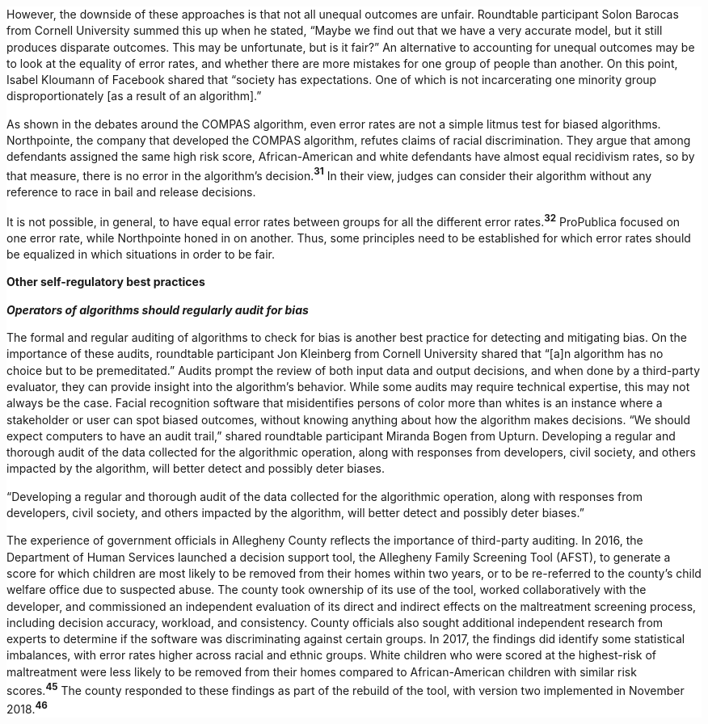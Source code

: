 However, the downside of these approaches is that not all unequal outcomes are unfair. Roundtable participant Solon Barocas from Cornell University summed this up when he stated, “Maybe we find out that we have a very accurate model, but it still produces disparate outcomes. This may be unfortunate, but is it fair?” An alternative to accounting for unequal outcomes may be to look at the equality of error rates, and whether there are more mistakes for one group of people than another. On this point, Isabel Kloumann of Facebook shared that “society has expectations. One of which is not incarcerating one minority group disproportionately [as a result of an algorithm].”

As shown in the debates around the COMPAS algorithm, even error rates are not a simple litmus test for biased algorithms. Northpointe, the company that developed the COMPAS algorithm, refutes claims of racial discrimination. They argue that among defendants assigned the same high risk score, African-American and white defendants have almost equal recidivism rates, so by that measure, there is no error in the algorithm’s decision.<b><sup>31</sup></b> In their view, judges can consider their algorithm without any reference to race in bail and release decisions.

It is not possible, in general, to have equal error rates between groups for all the different error rates.<b><sup>32</sup></b> ProPublica focused on one error rate, while Northpointe honed in on another. Thus, some principles need to be established for which error rates should be equalized in which situations in order to be fair.

**Other self-regulatory best practices**


***Operators of algorithms should regularly audit for bias***

The formal and regular auditing of algorithms to check for bias is another best practice for detecting and mitigating bias. On the importance of these audits, roundtable participant Jon Kleinberg from Cornell University shared that “[a]n algorithm has no choice but to be premeditated.” Audits prompt the review of both input data and output decisions, and when done by a third-party evaluator, they can provide insight into the algorithm’s behavior. While some audits may require technical expertise, this may not always be the case. Facial recognition software that misidentifies persons of color more than whites is an instance where a stakeholder or user can spot biased outcomes, without knowing anything about how the algorithm makes decisions. “We should expect computers to have an audit trail,” shared roundtable participant Miranda Bogen from Upturn. Developing a regular and thorough audit of the data collected for the algorithmic operation, along with responses from developers, civil society, and others impacted by the algorithm, will better detect and possibly deter biases.

“Developing a regular and thorough audit of the data collected for the algorithmic operation, along with responses from developers, civil society, and others impacted by the algorithm, will better detect and possibly deter biases.”

The experience of government officials in Allegheny County reflects the importance of third-party auditing. In 2016, the Department of Human Services launched a decision support tool, the Allegheny Family Screening Tool (AFST), to generate a score for which children are most likely to be removed from their homes within two years, or to be re-referred to the county’s child welfare office due to suspected abuse. The county took ownership of its use of the tool, worked collaboratively with the developer, and commissioned an independent evaluation of its direct and indirect effects on the maltreatment screening process, including decision accuracy, workload, and consistency. County officials also sought additional independent research from experts to determine if the software was discriminating against certain groups. In 2017, the findings did identify some statistical imbalances, with error rates higher across racial and ethnic groups. White children who were scored at the highest-risk of maltreatment were less likely to be removed from their homes compared to African-American children with similar risk scores.<b><sup>45</sup></b> The county responded to these findings as part of the rebuild of the tool, with version two implemented in November 2018.<b><sup>46</sup></b>
